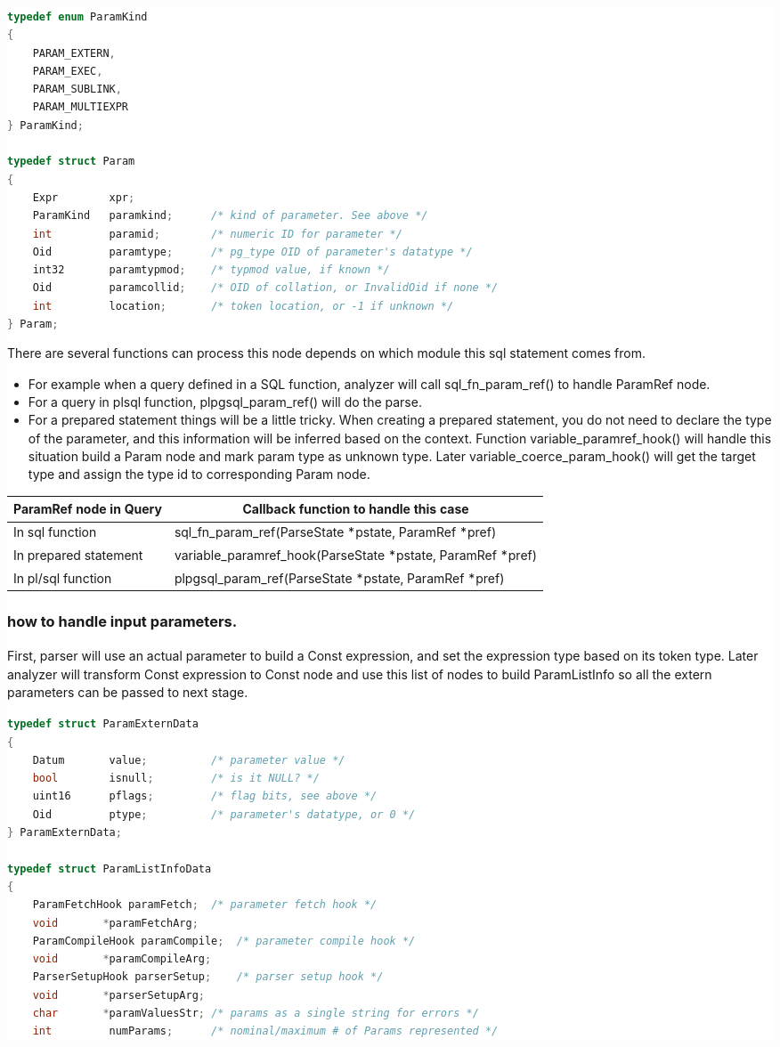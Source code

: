 ```c
typedef enum ParamKind
{
	PARAM_EXTERN,
	PARAM_EXEC,
	PARAM_SUBLINK,
	PARAM_MULTIEXPR
} ParamKind;

typedef struct Param
{
	Expr		xpr;
	ParamKind	paramkind;		/* kind of parameter. See above */
	int			paramid;		/* numeric ID for parameter */
	Oid			paramtype;		/* pg_type OID of parameter's datatype */
	int32		paramtypmod;	/* typmod value, if known */
	Oid			paramcollid;	/* OID of collation, or InvalidOid if none */
	int			location;		/* token location, or -1 if unknown */
} Param;
```

There are several functions can process this node depends on which module this sql statement comes from. 

- For example when a  query defined in a SQL function, analyzer will call sql_fn_param_ref() to handle ParamRef node. 
- For a query in plsql function,  plpgsql_param_ref() will do the parse. 
- For a prepared statement things will be a little tricky. When creating a prepared statement, you do not need to declare the type of the parameter, and this information will be inferred based on the context. Function variable_paramref_hook() will handle this situation build a Param node and mark param type as unknown type. Later variable_coerce_param_hook() will get the target type and assign the type id to corresponding Param node.

| ParamRef node in Query | Callback function to handle this case                      |
| ---------------------- | ---------------------------------------------------------- |
| In sql function        | sql_fn_param_ref(ParseState *pstate, ParamRef *pref)       |
| In prepared statement  | variable_paramref_hook(ParseState *pstate, ParamRef *pref) |
| In pl/sql function     | plpgsql_param_ref(ParseState *pstate, ParamRef *pref)      |

### how to handle input parameters.

First, parser will use an actual parameter to build a Const expression, and set the expression type based on its token type. Later analyzer will transform Const expression to Const node and use this list of nodes to build ParamListInfo so all the extern parameters can be passed to next stage.

```c
typedef struct ParamExternData
{
	Datum		value;			/* parameter value */
	bool		isnull;			/* is it NULL? */
	uint16		pflags;			/* flag bits, see above */
	Oid			ptype;			/* parameter's datatype, or 0 */
} ParamExternData;

typedef struct ParamListInfoData
{
	ParamFetchHook paramFetch;	/* parameter fetch hook */
	void	   *paramFetchArg;
	ParamCompileHook paramCompile;	/* parameter compile hook */
	void	   *paramCompileArg;
	ParserSetupHook parserSetup;	/* parser setup hook */
	void	   *parserSetupArg;
	char	   *paramValuesStr; /* params as a single string for errors */
	int			numParams;		/* nominal/maximum # of Params represented */
```